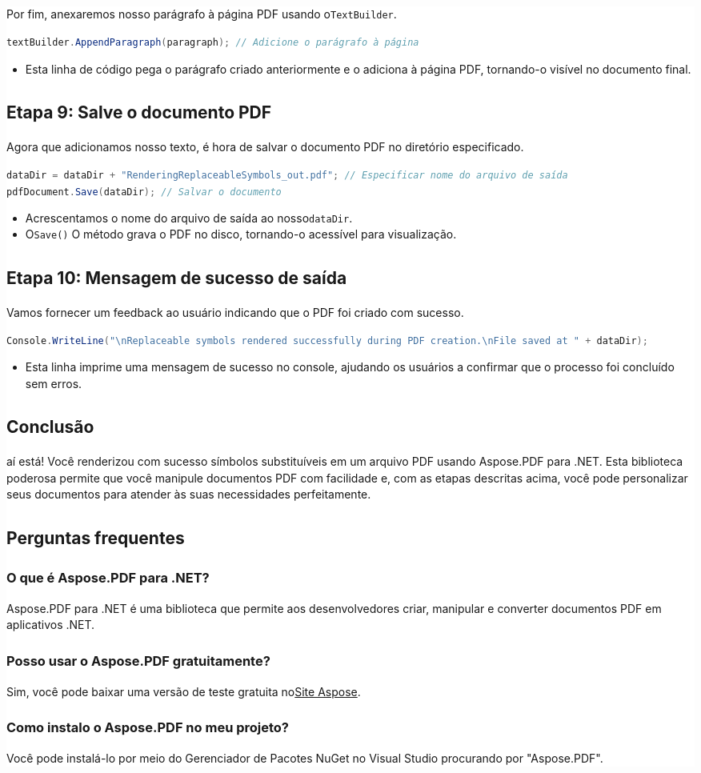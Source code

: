  Por fim, anexaremos nosso parágrafo à página PDF usando o`TextBuilder`.

```csharp
textBuilder.AppendParagraph(paragraph); // Adicione o parágrafo à página
```

- Esta linha de código pega o parágrafo criado anteriormente e o adiciona à página PDF, tornando-o visível no documento final.

## Etapa 9: Salve o documento PDF

Agora que adicionamos nosso texto, é hora de salvar o documento PDF no diretório especificado.

```csharp
dataDir = dataDir + "RenderingReplaceableSymbols_out.pdf"; // Especificar nome do arquivo de saída
pdfDocument.Save(dataDir); // Salvar o documento
```

-  Acrescentamos o nome do arquivo de saída ao nosso`dataDir`.
-  O`Save()` O método grava o PDF no disco, tornando-o acessível para visualização.

## Etapa 10: Mensagem de sucesso de saída

Vamos fornecer um feedback ao usuário indicando que o PDF foi criado com sucesso.

```csharp
Console.WriteLine("\nReplaceable symbols rendered successfully during PDF creation.\nFile saved at " + dataDir);
```

- Esta linha imprime uma mensagem de sucesso no console, ajudando os usuários a confirmar que o processo foi concluído sem erros.

## Conclusão

aí está! Você renderizou com sucesso símbolos substituíveis em um arquivo PDF usando Aspose.PDF para .NET. Esta biblioteca poderosa permite que você manipule documentos PDF com facilidade e, com as etapas descritas acima, você pode personalizar seus documentos para atender às suas necessidades perfeitamente.

## Perguntas frequentes

### O que é Aspose.PDF para .NET?
Aspose.PDF para .NET é uma biblioteca que permite aos desenvolvedores criar, manipular e converter documentos PDF em aplicativos .NET.

### Posso usar o Aspose.PDF gratuitamente?
 Sim, você pode baixar uma versão de teste gratuita no[Site Aspose](https://releases.aspose.com/).

### Como instalo o Aspose.PDF no meu projeto?
Você pode instalá-lo por meio do Gerenciador de Pacotes NuGet no Visual Studio procurando por "Aspose.PDF".
